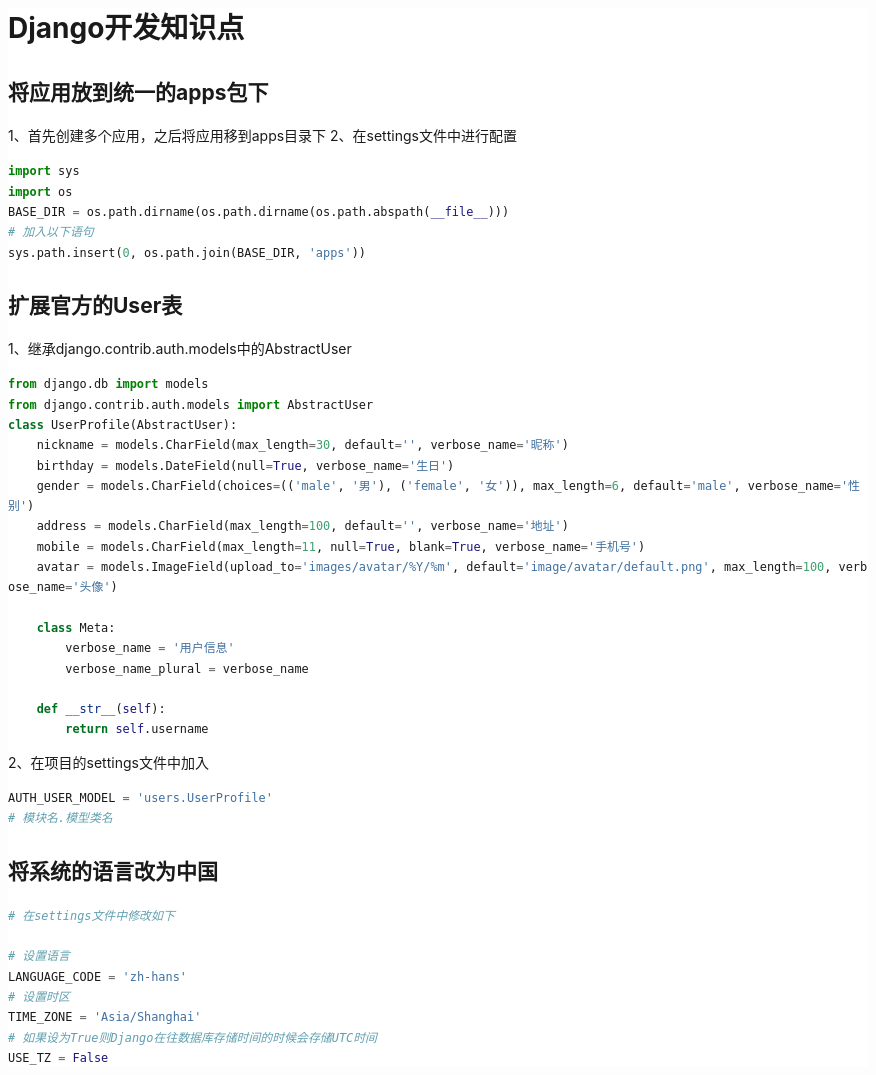 # Django开发知识点

## 将应用放到统一的apps包下

1、首先创建多个应用，之后将应用移到apps目录下
2、在settings文件中进行配置

```python
import sys
import os
BASE_DIR = os.path.dirname(os.path.dirname(os.path.abspath(__file__)))
# 加入以下语句
sys.path.insert(0, os.path.join(BASE_DIR, 'apps'))
```

## 扩展官方的User表

1、继承django.contrib.auth.models中的AbstractUser

```python
from django.db import models
from django.contrib.auth.models import AbstractUser
class UserProfile(AbstractUser):
    nickname = models.CharField(max_length=30, default='', verbose_name='昵称')
    birthday = models.DateField(null=True, verbose_name='生日')
    gender = models.CharField(choices=(('male', '男'), ('female', '女')), max_length=6, default='male', verbose_name='性别')
    address = models.CharField(max_length=100, default='', verbose_name='地址')
    mobile = models.CharField(max_length=11, null=True, blank=True, verbose_name='手机号')
    avatar = models.ImageField(upload_to='images/avatar/%Y/%m', default='image/avatar/default.png', max_length=100, verbose_name='头像')

    class Meta:
        verbose_name = '用户信息'
        verbose_name_plural = verbose_name

    def __str__(self):
        return self.username
```

2、在项目的settings文件中加入
```python
AUTH_USER_MODEL = 'users.UserProfile'
# 模块名.模型类名
```

## 将系统的语言改为中国

```python
# 在settings文件中修改如下

# 设置语言
LANGUAGE_CODE = 'zh-hans'
# 设置时区
TIME_ZONE = 'Asia/Shanghai'
# 如果设为True则Django在往数据库存储时间的时候会存储UTC时间
USE_TZ = False
```
